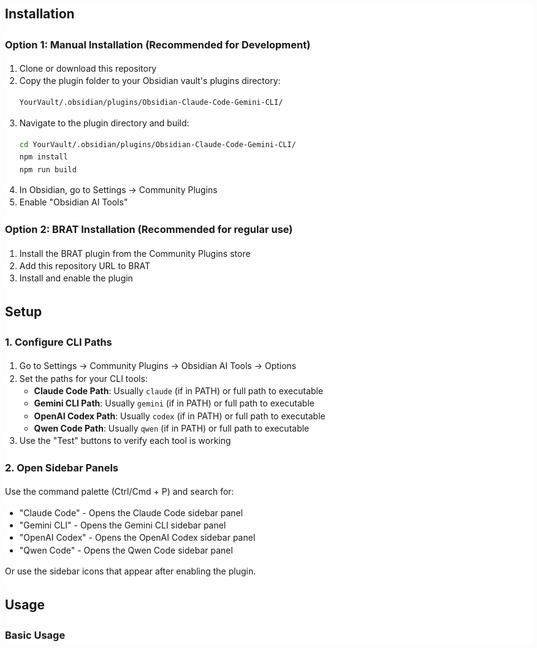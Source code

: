 ## Installation

### Option 1: Manual Installation (Recommended for Development)

1. Clone or download this repository
2. Copy the plugin folder to your Obsidian vault's plugins directory:
   ```
   YourVault/.obsidian/plugins/Obsidian-Claude-Code-Gemini-CLI/
   ```
3. Navigate to the plugin directory and build:
   ```bash
   cd YourVault/.obsidian/plugins/Obsidian-Claude-Code-Gemini-CLI/
   npm install
   npm run build
   ```
4. In Obsidian, go to Settings → Community Plugins
5. Enable "Obsidian AI Tools"

### Option 2: BRAT Installation (Recommended for regular use)

1. Install the BRAT plugin from the Community Plugins store
2. Add this repository URL to BRAT
3. Install and enable the plugin

## Setup

### 1. Configure CLI Paths

1. Go to Settings → Community Plugins → Obsidian AI Tools → Options
2. Set the paths for your CLI tools:
   - **Claude Code Path**: Usually `claude` (if in PATH) or full path to executable
   - **Gemini CLI Path**: Usually `gemini` (if in PATH) or full path to executable
   - **OpenAI Codex Path**: Usually `codex` (if in PATH) or full path to executable
   - **Qwen Code Path**: Usually `qwen` (if in PATH) or full path to executable
3. Use the "Test" buttons to verify each tool is working

### 2. Open Sidebar Panels

Use the command palette (Ctrl/Cmd + P) and search for:
- "Claude Code" - Opens the Claude Code sidebar panel
- "Gemini CLI" - Opens the Gemini CLI sidebar panel
- "OpenAI Codex" - Opens the OpenAI Codex sidebar panel
- "Qwen Code" - Opens the Qwen Code sidebar panel

Or use the sidebar icons that appear after enabling the plugin.

## Usage

### Basic Usage
